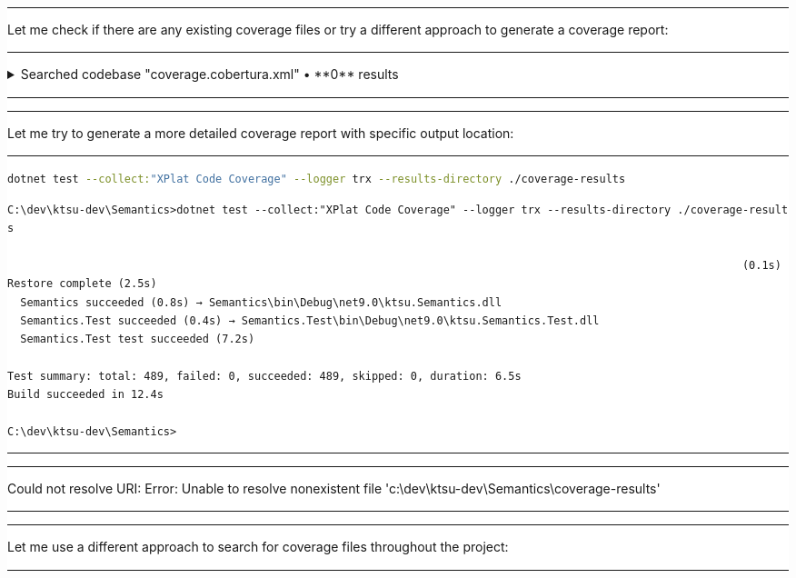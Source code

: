 


---

Let me check if there are any existing coverage files or try a different approach to generate a coverage report:

---

<details><summary>Searched codebase "coverage.cobertura.xml" • **0** results</summary></details>

---



---

Let me try to generate a more detailed coverage report with specific output location:

---

```bash
dotnet test --collect:"XPlat Code Coverage" --logger trx --results-directory ./coverage-results
```

```
C:\dev\ktsu-dev\Semantics>dotnet test --collect:"XPlat Code Coverage" --logger trx --results-directory ./coverage-results

                                                                                                                 (0.1s)
Restore complete (2.5s)
  Semantics succeeded (0.8s) → Semantics\bin\Debug\net9.0\ktsu.Semantics.dll
  Semantics.Test succeeded (0.4s) → Semantics.Test\bin\Debug\net9.0\ktsu.Semantics.Test.dll
  Semantics.Test test succeeded (7.2s)

Test summary: total: 489, failed: 0, succeeded: 489, skipped: 0, duration: 6.5s
Build succeeded in 12.4s

C:\dev\ktsu-dev\Semantics>
```

---



---

Could not resolve URI: Error: Unable to resolve nonexistent file 'c:\dev\ktsu-dev\Semantics\coverage-results'

---



---

Let me use a different approach to search for coverage files throughout the project:

---
